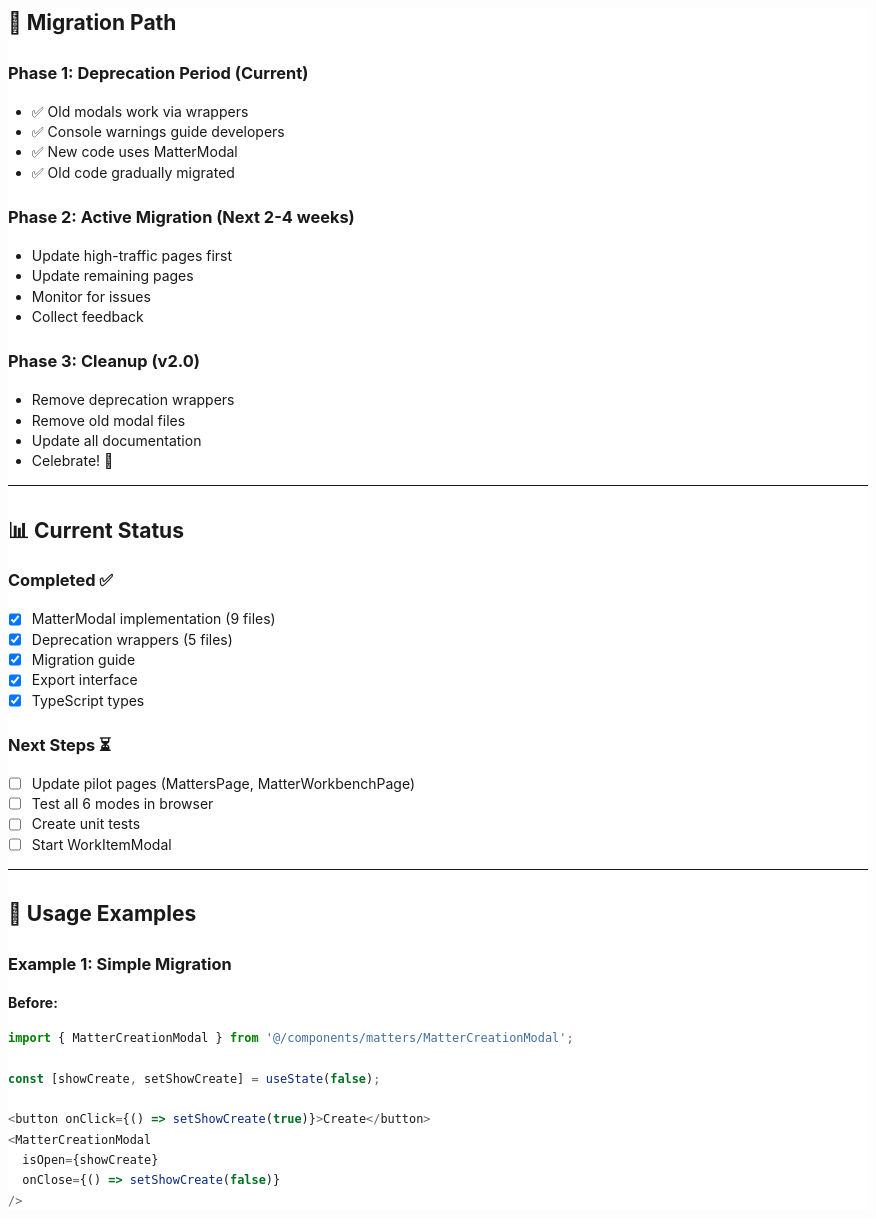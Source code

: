 
## 🔄 Migration Path

### Phase 1: Deprecation Period (Current)
- ✅ Old modals work via wrappers
- ✅ Console warnings guide developers
- ✅ New code uses MatterModal
- ✅ Old code gradually migrated

### Phase 2: Active Migration (Next 2-4 weeks)
- Update high-traffic pages first
- Update remaining pages
- Monitor for issues
- Collect feedback

### Phase 3: Cleanup (v2.0)
- Remove deprecation wrappers
- Remove old modal files
- Update all documentation
- Celebrate! 🎉

---

## 📊 Current Status

### Completed ✅
- [x] MatterModal implementation (9 files)
- [x] Deprecation wrappers (5 files)
- [x] Migration guide
- [x] Export interface
- [x] TypeScript types

### Next Steps ⏳
- [ ] Update pilot pages (MattersPage, MatterWorkbenchPage)
- [ ] Test all 6 modes in browser
- [ ] Create unit tests
- [ ] Start WorkItemModal

---

## 🎨 Usage Examples

### Example 1: Simple Migration

**Before:**
```typescript
import { MatterCreationModal } from '@/components/matters/MatterCreationModal';

const [showCreate, setShowCreate] = useState(false);

<button onClick={() => setShowCreate(true)}>Create</button>
<MatterCreationModal 
  isOpen={showCreate} 
  onClose={() => setShowCreate(false)} 
/>
```
